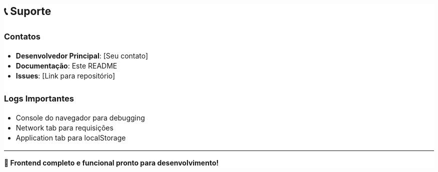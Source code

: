 ## 📞 Suporte

### Contatos
- **Desenvolvedor Principal**: [Seu contato]
- **Documentação**: Este README
- **Issues**: [Link para repositório]

### Logs Importantes
- Console do navegador para debugging
- Network tab para requisições
- Application tab para localStorage

---

**🎉 Frontend completo e funcional pronto para desenvolvimento!**
